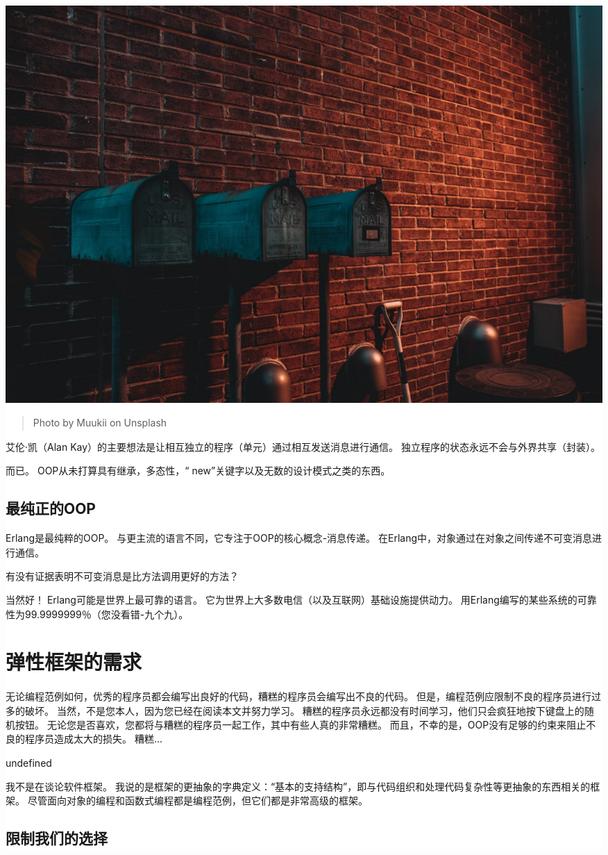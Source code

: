 ![Photo by Muukii on Unsplash](1!bzRsnzakR7O4RMbDfEZ1sA.jpeg)
> Photo by Muukii on Unsplash


艾伦·凯（Alan Kay）的主要想法是让相互独立的程序（单元）通过相互发送消息进行通信。 独立程序的状态永远不会与外界共享（封装）。

而已。 OOP从未打算具有继承，多态性，“ new”关键字以及无数的设计模式之类的东西。
## 最纯正的OOP

Erlang是最纯粹的OOP。 与更主流的语言不同，它专注于OOP的核心概念-消息传递。 在Erlang中，对象通过在对象之间传递不可变消息进行通信。

有没有证据表明不可变消息是比方法调用更好的方法？

当然好！ Erlang可能是世界上最可靠的语言。 它为世界上大多数电信（以及互联网）基础设施提供动力。 用Erlang编写的某些系统的可靠性为99.9999999％（您没看错-九个九）。
# 弹性框架的需求

无论编程范例如何，优秀的程序员都会编写出良好的代码，糟糕的程序员会编写出不良的代码。 但是，编程范例应限制不良的程序员进行过多的破坏。 当然，不是您本人，因为您已经在阅读本文并努力学习。 糟糕的程序员永远都没有时间学习，他们只会疯狂地按下键盘上的随机按钮。 无论您是否喜欢，您都将与糟糕的程序员一起工作，其中有些人真的非常糟糕。 而且，不幸的是，OOP没有足够的约束来阻止不良的程序员造成太大的损失。 糟糕...

undefined

我不是在谈论软件框架。 我说的是框架的更抽象的字典定义：“基本的支持结构”，即与代码组织和处理代码复杂性等更抽象的东西相关的框架。 尽管面向对象的编程和函数式编程都是编程范例，但它们都是非常高级的框架。
## 限制我们的选择
